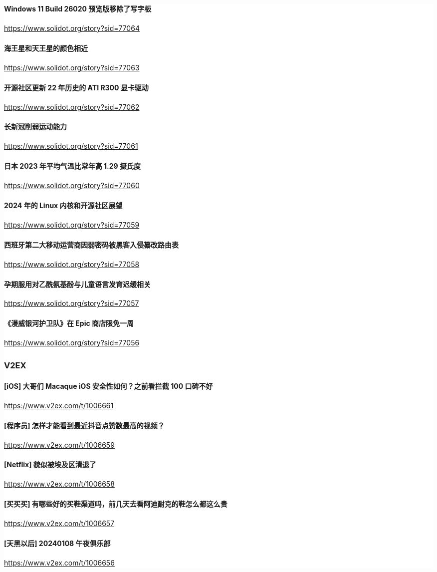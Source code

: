 #### Windows 11 Build 26020 预览版移除了写字板

https://www.solidot.org/story?sid=77064

#### 海王星和天王星的颜色相近

https://www.solidot.org/story?sid=77063

#### 开源社区更新 22 年历史的 ATI R300 显卡驱动

https://www.solidot.org/story?sid=77062

#### 长新冠削弱运动能力

https://www.solidot.org/story?sid=77061

#### 日本 2023 年平均气温比常年高 1.29 摄氏度

https://www.solidot.org/story?sid=77060

#### 2024 年的 Linux 内核和开源社区展望

https://www.solidot.org/story?sid=77059

#### 西班牙第二大移动运营商因弱密码被黑客入侵纂改路由表

https://www.solidot.org/story?sid=77058

#### 孕期服用对乙酰氨基酚与儿童语言发育迟缓相关

https://www.solidot.org/story?sid=77057

#### 《漫威银河护卫队》在 Epic 商店限免一周

https://www.solidot.org/story?sid=77056

### V2EX

#### \[iOS\] 大哥们 Macaque iOS 安全性如何？之前看拦截 100 口碑不好

https://www.v2ex.com/t/1006661

#### \[程序员\] 怎样才能看到最近抖音点赞数最高的视频？

https://www.v2ex.com/t/1006659

#### \[Netflix\] 貌似被埃及区清退了

https://www.v2ex.com/t/1006658

#### \[买买买\] 有哪些好的买鞋渠道吗，前几天去看阿迪耐克的鞋怎么都这么贵

https://www.v2ex.com/t/1006657

#### \[天黑以后\] 20240108 午夜俱乐部

https://www.v2ex.com/t/1006656
